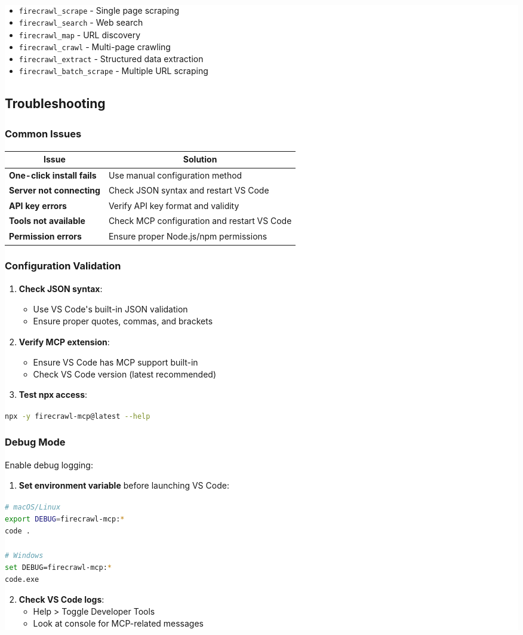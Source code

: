 - `firecrawl_scrape` - Single page scraping
- `firecrawl_search` - Web search
- `firecrawl_map` - URL discovery
- `firecrawl_crawl` - Multi-page crawling
- `firecrawl_extract` - Structured data extraction
- `firecrawl_batch_scrape` - Multiple URL scraping

## Troubleshooting

### Common Issues

| Issue | Solution |
|-------|----------|
| **One-click install fails** | Use manual configuration method |
| **Server not connecting** | Check JSON syntax and restart VS Code |
| **API key errors** | Verify API key format and validity |
| **Tools not available** | Check MCP configuration and restart VS Code |
| **Permission errors** | Ensure proper Node.js/npm permissions |

### Configuration Validation

1. **Check JSON syntax**:
   - Use VS Code's built-in JSON validation
   - Ensure proper quotes, commas, and brackets

2. **Verify MCP extension**:
   - Ensure VS Code has MCP support built-in
   - Check VS Code version (latest recommended)

3. **Test npx access**:
```bash
npx -y firecrawl-mcp@latest --help
```

### Debug Mode

Enable debug logging:

1. **Set environment variable** before launching VS Code:
```bash
# macOS/Linux
export DEBUG=firecrawl-mcp:*
code .

# Windows
set DEBUG=firecrawl-mcp:*
code.exe
```

2. **Check VS Code logs**:
   - Help > Toggle Developer Tools
   - Look at console for MCP-related messages
